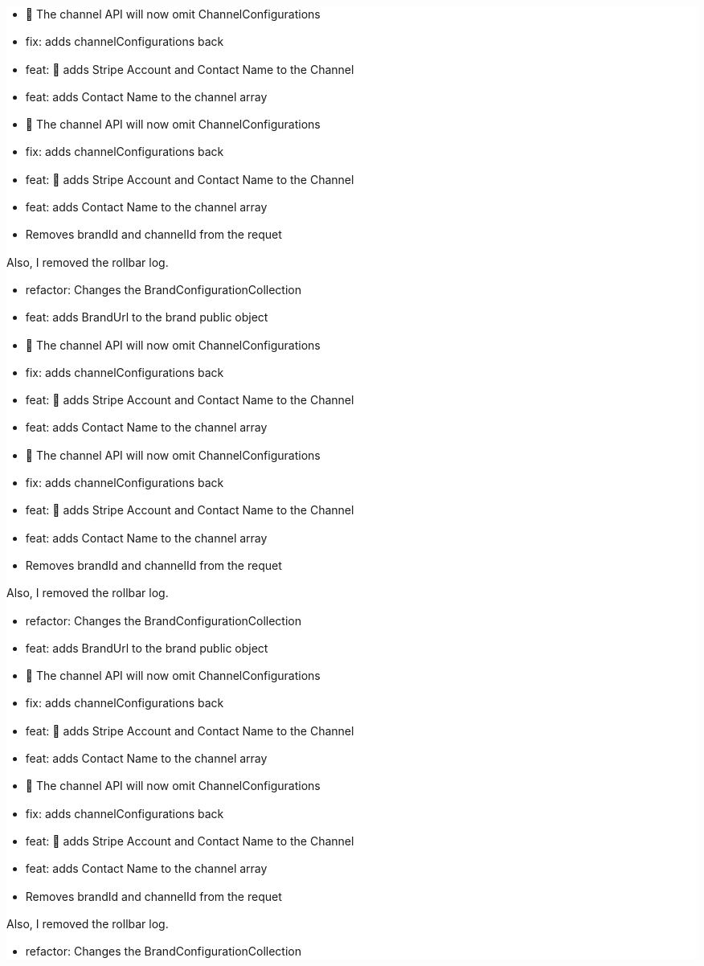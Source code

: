 * 🧨 The channel API will now omit ChannelConfigurations

* fix: adds channelConfigurations back

* feat: 🎸 adds Stripe Account and Contact Name to the Channel

* feat: adds Contact Name to the channel array
* 🧨 The channel API will now omit ChannelConfigurations

* fix: adds channelConfigurations back

* feat: 🎸 adds Stripe Account and Contact Name to the Channel

* feat: adds Contact Name to the channel array

* Removes brandId and channelId from the requet

Also, I removed the rollbar log.

* refactor: Changes the BrandConfigurationCollection

* feat: adds BrandUrl to the brand public object
* 🧨 The channel API will now omit ChannelConfigurations

* fix: adds channelConfigurations back

* feat: 🎸 adds Stripe Account and Contact Name to the Channel

* feat: adds Contact Name to the channel array
* 🧨 The channel API will now omit ChannelConfigurations

* fix: adds channelConfigurations back

* feat: 🎸 adds Stripe Account and Contact Name to the Channel

* feat: adds Contact Name to the channel array

* Removes brandId and channelId from the requet

Also, I removed the rollbar log.

* refactor: Changes the BrandConfigurationCollection

* feat: adds BrandUrl to the brand public object
* 🧨 The channel API will now omit ChannelConfigurations

* fix: adds channelConfigurations back

* feat: 🎸 adds Stripe Account and Contact Name to the Channel

* feat: adds Contact Name to the channel array
* 🧨 The channel API will now omit ChannelConfigurations

* fix: adds channelConfigurations back

* feat: 🎸 adds Stripe Account and Contact Name to the Channel

* feat: adds Contact Name to the channel array

* Removes brandId and channelId from the requet

Also, I removed the rollbar log.

* refactor: Changes the BrandConfigurationCollection
